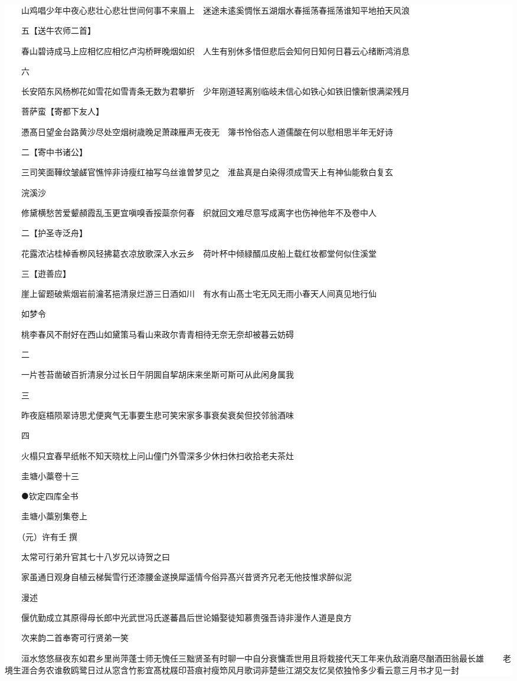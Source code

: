 
　　山鸡唱少年中夜心悲壮心悲壮世间何事不来眉上　迷途未逺奚惆怅五湖烟水春摇荡春摇荡谁知平地拍天风浪

　　五【送牛农师二首】

　　春山碧诗成马上应相忆应相忆卢沟桥畔晚烟如织　人生有别休多惜但悲后会知何日知何日暮云心绪断鸿消息

　　六

　　长安陌东风杨栁花如雪花如雪青条无数为君攀折　少年刚道轻离别临岐未信心如铁心如铁旧懐新恨满梁残月

　　菩萨蛮【寄都下友人】

　　慿髙日望金台路黄沙尽处空烟树歳晚足萧疎雁声无夜无　簿书怜俗态人道儒酸在何以慰相思半年无好诗

　　二【寄中书诸公】

　　三司笑面鞾纹皱鹾官憔悴非诗瘦红袖写乌丝谁曽梦见之　淮盐真是白染得须成雪天上有神仙能敎白复玄

　　浣溪沙

　　修黛横愁苦爱颦頳霞乱玉更宜嗔嗅香挼蘂奈何春　织就回文难尽意写成离字也伤神他年不及卷中人

　　二【护圣寺泛舟】

　　花露浓沾桂棹香栁风轻拂葛衣凉放歌深入水云乡　荷叶杯中倾緑醑瓜皮船上载红妆都堂何似住溪堂

　　三【逰善应】

　　崖上留题破紫烟岩前瀹茗挹清泉烂游三日酒如川　有水有山髙士宅无风无雨小春天人间真见地行仙

　　如梦令

　　桃李春风不耐好在西山如黛策马看山来政尔青青相待无奈无奈却被暮云妨碍

　　二

　　一片苍苔凿破百折清泉分过长日午阴圎自挈胡床来坐斯可斯可从此闲身属我

　　三

　　昨夜庭梧陨翠诗思尤便爽气无事要生悲可笑宋家多事衰矣衰矣但挍邻翁酒味

　　四

　　火榻只宜春早纸帐不知天晓枕上问山僮门外雪深多少休扫休扫收拾老夫茶灶

　　圭塘小藁卷十三

　　●钦定四库全书

　　圭塘小藁别集卷上

　　（元）许有壬 撰

　　太常可行弟升官其七十八岁兄以诗贺之曰

　　家虽通日观身自植云梯鬓雪行还漆腰金遂换犀遥情今俗异髙兴昔贤齐兄老无他技惟求醉似泥

　　漫述

　　偃伉勤成立其原得母长郎中光武世冯氏遂蕃昌后世论婚娶徒知慕贵强吾诗非漫作人道是良方

　　次来韵二首奉寄可行贤弟一笑

　　洹水悠悠昼夜东如君乡里尚萍蓬士师无愧任三黜贤圣有时聊一中自分衰慵乖世用且将栽接代天工年来仇敌消磨尽酗酒田翁最长雄
　　老境生涯合务农谁敎鸥鹭日过从窓含竹影宜髙枕屐印苔痕衬瘦笻风月歌词非楚些江湖交友忆吴侬独怜多少看云意三月书才见一封
